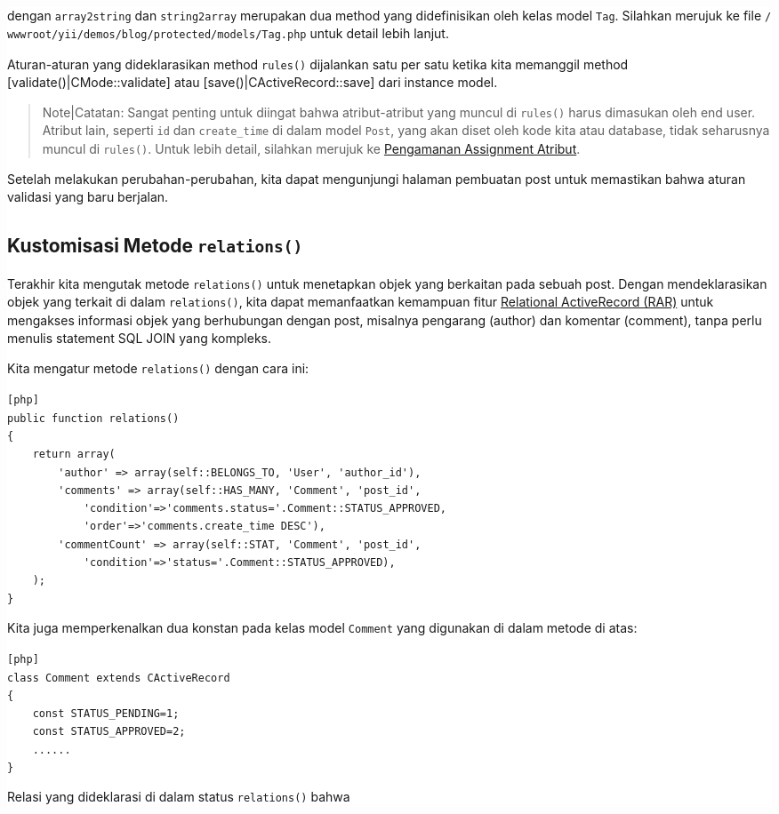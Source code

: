 dengan `array2string` dan `string2array` merupakan dua method yang didefinisikan oleh kelas model `Tag`. Silahkan merujuk ke file `/wwwroot/yii/demos/blog/protected/models/Tag.php` untuk detail lebih lanjut.

Aturan-aturan yang dideklarasikan method `rules()` dijalankan satu per satu ketika kita memanggil method [validate()|CMode::validate] atau [save()|CActiveRecord::save] dari instance model.

> Note|Catatan: Sangat penting untuk diingat bahwa atribut-atribut yang muncul di `rules()` harus dimasukan oleh end user. Atribut lain, seperti `id` dan `create_time` di dalam model `Post`, yang akan diset oleh kode kita atau database, tidak seharusnya muncul di `rules()`. Untuk lebih detail, silahkan merujuk ke [Pengamanan Assignment Atribut](http://www.yiiframework.com/doc/guide/form.model#securing-attribute-assignments).

Setelah melakukan perubahan-perubahan, kita dapat mengunjungi halaman pembuatan post untuk memastikan bahwa aturan validasi yang baru berjalan.


Kustomisasi Metode `relations()`
--------------------------------

Terakhir kita mengutak metode `relations()` untuk menetapkan objek yang berkaitan pada sebuah post. Dengan mendeklarasikan objek yang terkait di dalam `relations()`, kita dapat memanfaatkan kemampuan fitur [Relational ActiveRecord (RAR)](http://www.yiiframework.com/doc/guide/database.arr) untuk mengakses informasi objek yang berhubungan dengan post, misalnya pengarang (author) dan komentar (comment), tanpa perlu menulis statement SQL JOIN yang kompleks.

Kita mengatur metode `relations()` dengan cara ini:

~~~
[php]
public function relations()
{
	return array(
		'author' => array(self::BELONGS_TO, 'User', 'author_id'),
		'comments' => array(self::HAS_MANY, 'Comment', 'post_id',
			'condition'=>'comments.status='.Comment::STATUS_APPROVED,
			'order'=>'comments.create_time DESC'),
		'commentCount' => array(self::STAT, 'Comment', 'post_id',
			'condition'=>'status='.Comment::STATUS_APPROVED),
	);
}
~~~

Kita juga memperkenalkan dua konstan pada kelas model `Comment` yang digunakan di dalam metode di atas:

~~~
[php]
class Comment extends CActiveRecord
{
	const STATUS_PENDING=1;
	const STATUS_APPROVED=2;
	......
}
~~~

Relasi yang dideklarasi di dalam status `relations()` bahwa
